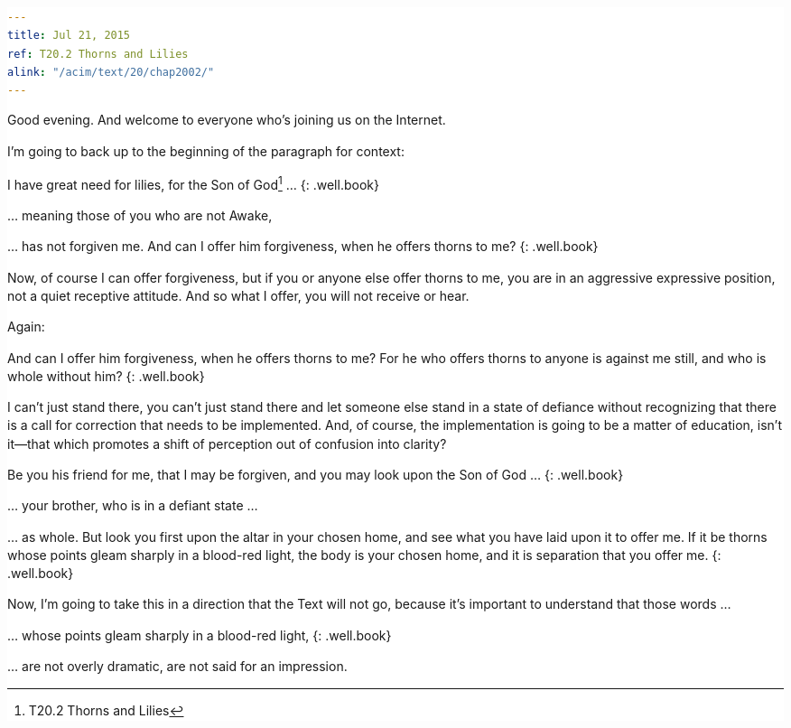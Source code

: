 ```yaml
---
title: Jul 21, 2015
ref: T20.2 Thorns and Lilies
alink: "/acim/text/20/chap2002/"
---
```


Good evening. And welcome to everyone who’s joining us on the Internet.

I’m going to back up to the beginning of the paragraph for context:

I have great need for lilies, for the Son of God[^1] &hellip;
{: .well.book}

&hellip; meaning those of you who are not Awake,

&hellip; has not forgiven me. And can I offer him forgiveness, when he offers
thorns to me?
{: .well.book}

Now, of course I can offer forgiveness, but if you or anyone else offer thorns
to me, you are in an aggressive expressive position, not a quiet receptive
attitude. And so what I offer, you will not receive or hear.

Again:

And can I offer him forgiveness, when he offers thorns to me? For he who
offers thorns to anyone is against me still, and who is whole without
him?
{: .well.book}

I can’t just stand there, you can’t just stand there and let someone else stand
in a state of defiance without recognizing that there is a call for correction
that needs to be implemented. And, of course, the implementation is going to
be a matter of education, isn’t it—that which promotes a shift of perception
out of confusion into clarity?

Be you his friend for me, that I may be forgiven, and you may look upon
the Son of God &hellip;
{: .well.book}

&hellip; your brother, who is in a defiant state &hellip;

&hellip; as whole. But look you first upon the altar in your chosen
home, and see what you have laid upon it to offer me. If it be thorns
whose points gleam sharply in a blood-red light, the body is your chosen
home, and it is separation that you offer me. 
{: .well.book}

Now, I’m going to take this in a direction that the Text will not go, because
it’s important to understand that those words &hellip;

&hellip; whose points gleam sharply in a blood-red light,
{: .well.book}

&hellip; are not overly dramatic, are not said for an impression.


[^1]: T20.2 Thorns and Lilies